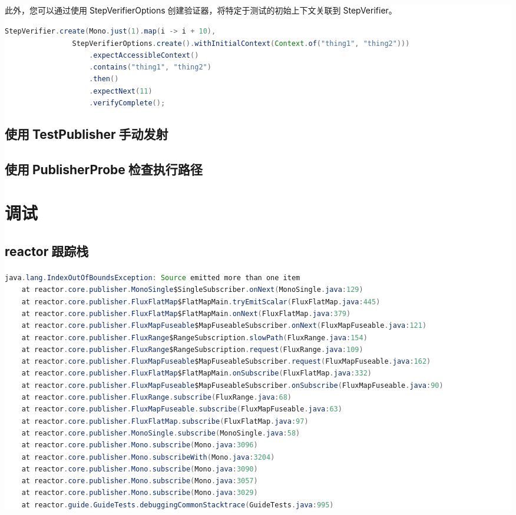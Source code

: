 

此外，您可以通过使用 StepVerifierOptions 创建验证器，将特定于测试的初始上下文关联到 StepVerifier。

```java
StepVerifier.create(Mono.just(1).map(i -> i + 10),
				StepVerifierOptions.create().withInitialContext(Context.of("thing1", "thing2"))) 
		            .expectAccessibleContext() 
		            .contains("thing1", "thing2") 
		            .then() 
		            .expectNext(11)
		            .verifyComplete();
```

## 使用 TestPublisher 手动发射





## 使用 PublisherProbe 检查执行路径





# 调试



## reactor 跟踪栈

```java
java.lang.IndexOutOfBoundsException: Source emitted more than one item
	at reactor.core.publisher.MonoSingle$SingleSubscriber.onNext(MonoSingle.java:129)
	at reactor.core.publisher.FluxFlatMap$FlatMapMain.tryEmitScalar(FluxFlatMap.java:445)
	at reactor.core.publisher.FluxFlatMap$FlatMapMain.onNext(FluxFlatMap.java:379)
	at reactor.core.publisher.FluxMapFuseable$MapFuseableSubscriber.onNext(FluxMapFuseable.java:121)
	at reactor.core.publisher.FluxRange$RangeSubscription.slowPath(FluxRange.java:154)
	at reactor.core.publisher.FluxRange$RangeSubscription.request(FluxRange.java:109)
	at reactor.core.publisher.FluxMapFuseable$MapFuseableSubscriber.request(FluxMapFuseable.java:162)
	at reactor.core.publisher.FluxFlatMap$FlatMapMain.onSubscribe(FluxFlatMap.java:332)
	at reactor.core.publisher.FluxMapFuseable$MapFuseableSubscriber.onSubscribe(FluxMapFuseable.java:90)
	at reactor.core.publisher.FluxRange.subscribe(FluxRange.java:68)
	at reactor.core.publisher.FluxMapFuseable.subscribe(FluxMapFuseable.java:63)
	at reactor.core.publisher.FluxFlatMap.subscribe(FluxFlatMap.java:97)
	at reactor.core.publisher.MonoSingle.subscribe(MonoSingle.java:58)
	at reactor.core.publisher.Mono.subscribe(Mono.java:3096)
	at reactor.core.publisher.Mono.subscribeWith(Mono.java:3204)
	at reactor.core.publisher.Mono.subscribe(Mono.java:3090)
	at reactor.core.publisher.Mono.subscribe(Mono.java:3057)
	at reactor.core.publisher.Mono.subscribe(Mono.java:3029)
	at reactor.guide.GuideTests.debuggingCommonStacktrace(GuideTests.java:995)
```
